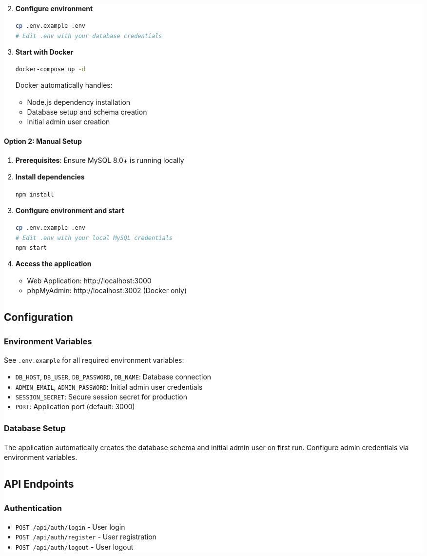 2. **Configure environment**
   ```bash
   cp .env.example .env
   # Edit .env with your database credentials
   ```

3. **Start with Docker**
   ```bash
   docker-compose up -d
   ```
   
   Docker automatically handles:
   - Node.js dependency installation
   - Database setup and schema creation
   - Initial admin user creation

#### Option 2: Manual Setup

1. **Prerequisites**: Ensure MySQL 8.0+ is running locally

2. **Install dependencies**
   ```bash
   npm install
   ```

3. **Configure environment and start**
   ```bash
   cp .env.example .env
   # Edit .env with your local MySQL credentials
   npm start
   ```

5. **Access the application**
   - Web Application: http://localhost:3000
   - phpMyAdmin: http://localhost:3002 (Docker only)

## Configuration

### Environment Variables

See `.env.example` for all required environment variables:

- `DB_HOST`, `DB_USER`, `DB_PASSWORD`, `DB_NAME`: Database connection
- `ADMIN_EMAIL`, `ADMIN_PASSWORD`: Initial admin user credentials
- `SESSION_SECRET`: Secure session secret for production
- `PORT`: Application port (default: 3000)

### Database Setup

The application automatically creates the database schema and initial admin user on first run. Configure admin credentials via environment variables.

## API Endpoints

### Authentication
- `POST /api/auth/login` - User login
- `POST /api/auth/register` - User registration
- `POST /api/auth/logout` - User logout
